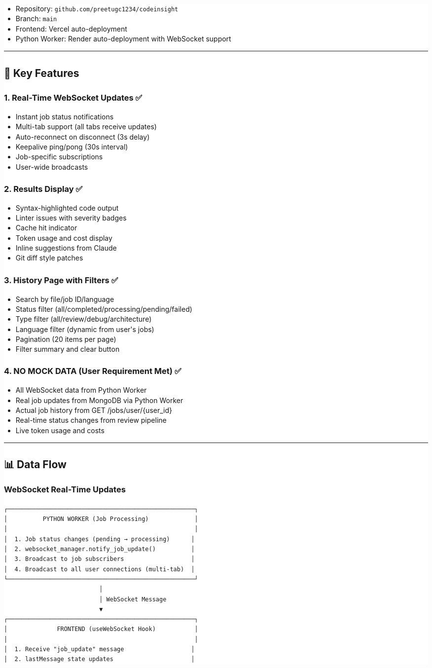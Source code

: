 - Repository: `github.com/preetugc1234/codeinsight`
- Branch: `main`
- Frontend: Vercel auto-deployment
- Python Worker: Render auto-deployment with WebSocket support

---

## 🎯 Key Features

### 1. Real-Time WebSocket Updates ✅
- Instant job status notifications
- Multi-tab support (all tabs receive updates)
- Auto-reconnect on disconnect (3s delay)
- Keepalive ping/pong (30s interval)
- Job-specific subscriptions
- User-wide broadcasts

### 2. Results Display ✅
- Syntax-highlighted code output
- Linter issues with severity badges
- Cache hit indicator
- Token usage and cost display
- Inline suggestions from Claude
- Git diff style patches

### 3. History Page with Filters ✅
- Search by file/job ID/language
- Status filter (all/completed/processing/pending/failed)
- Type filter (all/review/debug/architecture)
- Language filter (dynamic from user's jobs)
- Pagination (20 items per page)
- Filter summary and clear button

### 4. NO MOCK DATA (User Requirement Met) ✅
- All WebSocket data from Python Worker
- Real job updates from MongoDB via Python Worker
- Actual job history from GET /jobs/user/{user_id}
- Real-time status changes from review pipeline
- Live token usage and costs

---

## 📊 Data Flow

### WebSocket Real-Time Updates
```
┌─────────────────────────────────────────────────────┐
│          PYTHON WORKER (Job Processing)             │
│                                                     │
│  1. Job status changes (pending → processing)      │
│  2. websocket_manager.notify_job_update()          │
│  3. Broadcast to job subscribers                   │
│  4. Broadcast to all user connections (multi-tab)  │
└─────────────────────────────────────────────────────┘
                           │
                           │ WebSocket Message
                           ▼
┌─────────────────────────────────────────────────────┐
│              FRONTEND (useWebSocket Hook)           │
│                                                     │
│  1. Receive "job_update" message                   │
│  2. lastMessage state updates                      │
```